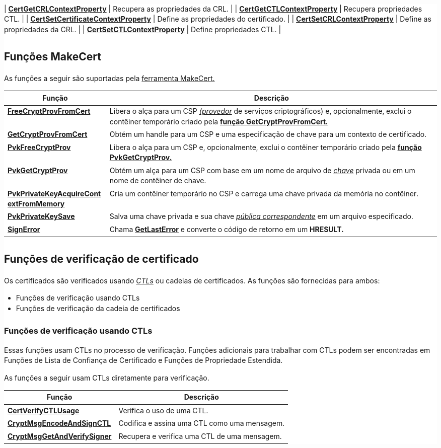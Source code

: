| [**CertGetCRLContextProperty**](/windows/desktop/api/Wincrypt/nf-wincrypt-certgetcrlcontextproperty)                       | Recupera as propriedades da CRL.                                        |
| [**CertGetCTLContextProperty**](/windows/desktop/api/Wincrypt/nf-wincrypt-certgetctlcontextproperty)                       | Recupera propriedades CTL.                                        |
| [**CertSetCertificateContextProperty**](/windows/desktop/api/Wincrypt/nf-wincrypt-certsetcertificatecontextproperty)       | Define as propriedades do certificado.                                     |
| [**CertSetCRLContextProperty**](/windows/desktop/api/Wincrypt/nf-wincrypt-certsetcrlcontextproperty)                       | Define as propriedades da CRL.                                             |
| [**CertSetCTLContextProperty**](/windows/desktop/api/Wincrypt/nf-wincrypt-certsetctlcontextproperty)                       | Define propriedades CTL.                                             |



 

## <a name="makecert-functions"></a>Funções MakeCert

As funções a seguir são suportadas pela [ferramenta MakeCert.](makecert.md)



| Função                                                                               | Descrição                                                                                                                                                                                                                                                                                              |
|----------------------------------------------------------------------------------------|----------------------------------------------------------------------------------------------------------------------------------------------------------------------------------------------------------------------------------------------------------------------------------------------------------|
| [**FreeCryptProvFromCert**](freecryptprovfromcert.md)                                 | Libera o alça para um CSP [*(provedor*](../secgloss/c-gly.md) de serviços criptográficos) e, opcionalmente, exclui o contêiner temporário criado pela [**função GetCryptProvFromCert.**](getcryptprovfromcert.md) |
| [**GetCryptProvFromCert**](getcryptprovfromcert.md)                                   | Obtém um handle para um CSP e uma especificação de chave para um contexto de certificado.                                                                                                                                                                                                                                |
| [**PvkFreeCryptProv**](pvkfreecryptprov.md)                                           | Libera o alça para um CSP e, opcionalmente, exclui o contêiner temporário criado pela [**função PvkGetCryptProv.**](pvkgetcryptprov.md)                                                                                                                                                          |
| [**PvkGetCryptProv**](pvkgetcryptprov.md)                                             | Obtém um alça para um CSP com base em um nome de arquivo de [*chave*](../secgloss/p-gly.md) privada ou em um nome de contêiner de chave.                                                                                                                                          |
| [**PvkPrivateKeyAcquireContextFromMemory**](pvkprivatekeyacquirecontextfrommemory.md) | Cria um contêiner temporário no CSP e carrega uma chave privada da memória no contêiner.                                                                                                                                                                                                         |
| [**PvkPrivateKeySave**](pvkprivatekeysave.md)                                         | Salva uma chave privada e sua chave [*pública correspondente*](../secgloss/p-gly.md) em um arquivo especificado.                                                                                                                                                          |
| [**SignError**](signerror.md)                                                         | Chama [**GetLastError**](/windows/win32/api/errhandlingapi/nf-errhandlingapi-getlasterror) e converte o código de retorno em um **HRESULT.**                                                                                                                                                                                                              |



 

## <a name="certificate-verification-functions"></a>Funções de verificação de certificado

Os certificados são verificados usando [*CTLs*](../secgloss/c-gly.md) ou cadeias de certificados. As funções são fornecidas para ambos:

-   Funções de verificação usando CTLs
-   Funções de verificação da cadeia de certificados

### <a name="verification-functions-using-ctls"></a>Funções de verificação usando CTLs

Essas funções usam CTLs no processo de verificação. Funções adicionais para trabalhar com CTLs podem ser encontradas em Funções de Lista de Confiança de Certificado e Funções de Propriedade Estendida.

As funções a seguir usam CTLs diretamente para verificação.

| Função                                                         | Descrição                                  |
|------------------------------------------------------------------|----------------------------------------------|
| [**CertVerifyCTLUsage**](/windows/desktop/api/Wincrypt/nf-wincrypt-certverifyctlusage)                 | Verifica o uso de uma CTL.                 |
| [**CryptMsgEncodeAndSignCTL**](/windows/desktop/api/Wincrypt/nf-wincrypt-cryptmsgencodeandsignctl)     | Codifica e assina uma CTL como uma mensagem.        |
| [**CryptMsgGetAndVerifySigner**](/windows/desktop/api/Wincrypt/nf-wincrypt-cryptmsggetandverifysigner) | Recupera e verifica uma CTL de uma mensagem. |
